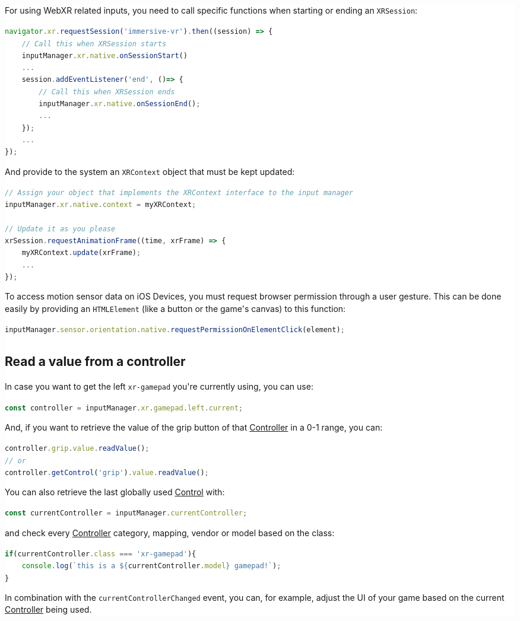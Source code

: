 
For using WebXR related inputs, you need to call specific functions when starting or ending an `XRSession`:
```typescript
navigator.xr.requestSession('immersive-vr').then((session) => {
    // Call this when XRSession starts
    inputManager.xr.native.onSessionStart()
    ...
    session.addEventListener('end', ()=> {
        // Call this when XRSession ends
        inputManager.xr.native.onSessionEnd();
        ...
    });
    ...
});
```
And provide to the system an `XRContext` object that must be kept updated:
```typescript
// Assign your object that implements the XRContext interface to the input manager
inputManager.xr.native.context = myXRContext;

// Update it as you please
xrSession.requestAnimationFrame((time, xrFrame) => {
    myXRContext.update(xrFrame);
    ...
});
```

To access motion sensor data on iOS Devices, you must request browser permission through a user gesture. This can be done easily by providing an `HTMLElement` (like a button or the game's canvas) to this function:
```typescript
inputManager.sensor.orientation.native.requestPermissionOnElementClick(element);
```

## Read a value from a controller
In case you want to get the left `xr-gamepad` you're currently using, you can use:
```typescript
const controller = inputManager.xr.gamepad.left.current;
```
And, if you want to retrieve the value of the grip button of that [Controller](#controller) in a 0-1 range, you can:
```typescript
controller.grip.value.readValue();
// or 
controller.getControl('grip').value.readValue();
```

You can also retrieve the last globally used [Control](#control) with:
```typescript
const currentController = inputManager.currentController;
```
and check every [Controller](#controller) category, mapping, vendor or model based on the class:
```typescript
if(currentController.class === 'xr-gamepad'){
    console.log(`this is a ${currentController.model} gamepad!`);
}
```
In combination with the `currentControllerChanged` event, you can, for example, adjust the UI of your game based on the current [Controller](#controller) being used.
